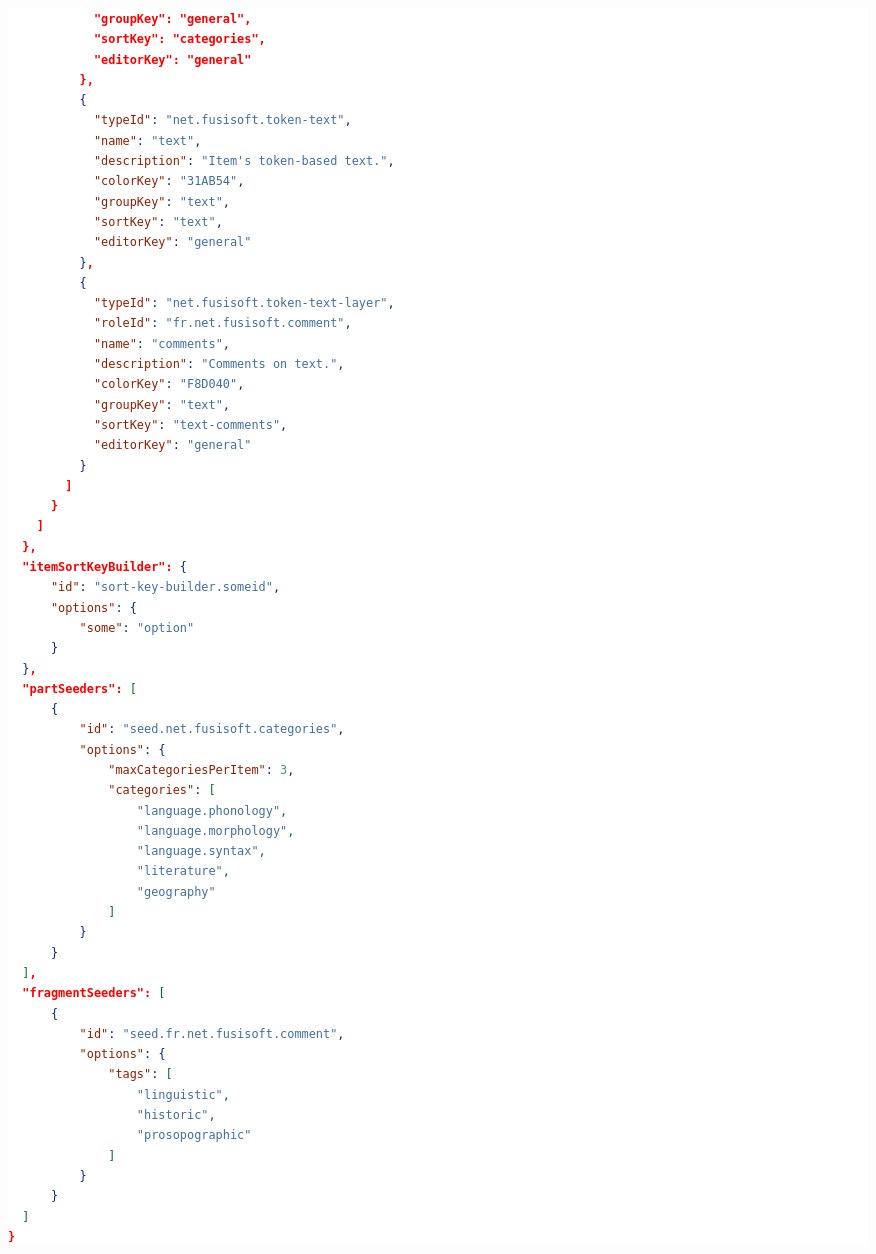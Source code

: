 ```json
            "groupKey": "general",
            "sortKey": "categories",
            "editorKey": "general"
          },
          {
            "typeId": "net.fusisoft.token-text",
            "name": "text",
            "description": "Item's token-based text.",
            "colorKey": "31AB54",
            "groupKey": "text",
            "sortKey": "text",
            "editorKey": "general"
          },
          {
            "typeId": "net.fusisoft.token-text-layer",
            "roleId": "fr.net.fusisoft.comment",
            "name": "comments",
            "description": "Comments on text.",
            "colorKey": "F8D040",
            "groupKey": "text",
            "sortKey": "text-comments",
            "editorKey": "general"
          }
        ]
      }
    ]
  },
  "itemSortKeyBuilder": {
      "id": "sort-key-builder.someid",
      "options": {
          "some": "option"
      }
  },
  "partSeeders": [
      {
          "id": "seed.net.fusisoft.categories",
          "options": {
              "maxCategoriesPerItem": 3,
              "categories": [
                  "language.phonology",
                  "language.morphology",
                  "language.syntax",
                  "literature",
                  "geography"
              ]
          }
      }
  ],
  "fragmentSeeders": [
      {
          "id": "seed.fr.net.fusisoft.comment",
          "options": {
              "tags": [
                  "linguistic",
                  "historic",
                  "prosopographic"
              ]
          }
      }
  ]
}
```

